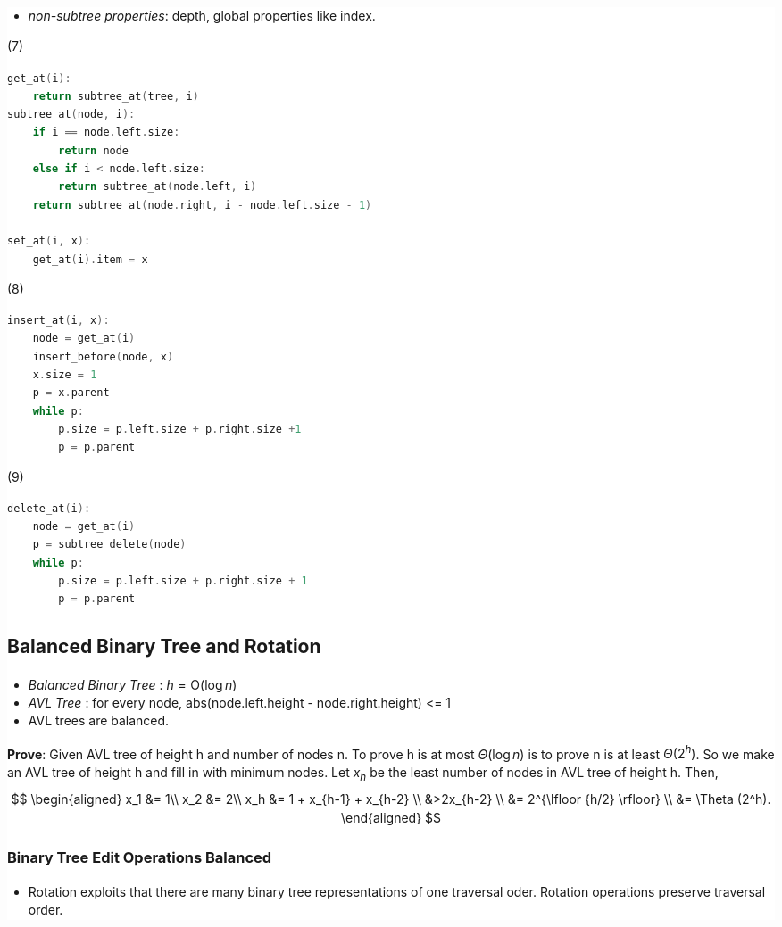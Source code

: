 * *non-subtree properties*: depth, global properties like index.


(7)
```C++
get_at(i):
    return subtree_at(tree, i)
subtree_at(node, i):
    if i == node.left.size:
        return node
    else if i < node.left.size:
        return subtree_at(node.left, i)
    return subtree_at(node.right, i - node.left.size - 1)

set_at(i, x):
    get_at(i).item = x
```
(8)
```c++
insert_at(i, x):
    node = get_at(i)
    insert_before(node, x)
    x.size = 1
    p = x.parent
    while p:
        p.size = p.left.size + p.right.size +1
        p = p.parent
```
(9)
```C++
delete_at(i):
    node = get_at(i)
    p = subtree_delete(node)
    while p:
        p.size = p.left.size + p.right.size + 1
        p = p.parent
```
## Balanced Binary Tree and Rotation
* *Balanced Binary Tree* : $h=\text{O}(\log n)$
* *AVL Tree* : for every node, abs(node.left.height - node.right.height) <= 1
* AVL trees are balanced.

**Prove**: 
Given AVL tree of height h and number of nodes n. To prove h is at most $\Theta (\log n)$ is to prove n is at least $\Theta (2^h)$. 
So we make an AVL tree of height h and fill in with minimum nodes. 
Let $x_h$ be the least number of nodes in AVL tree of height h. Then,
$$
\begin{aligned}
x_1 &= 1\\
x_2 &= 2\\
x_h &= 1 + x_{h-1} + x_{h-2} \\
    &>2x_{h-2} \\
    &= 2^{\lfloor {h/2} \rfloor} \\
    &= \Theta (2^h).
\end{aligned}
$$
### Binary Tree Edit Operations Balanced
* Rotation exploits that there are many binary tree representations of one traversal oder. Rotation operations preserve traversal order.
